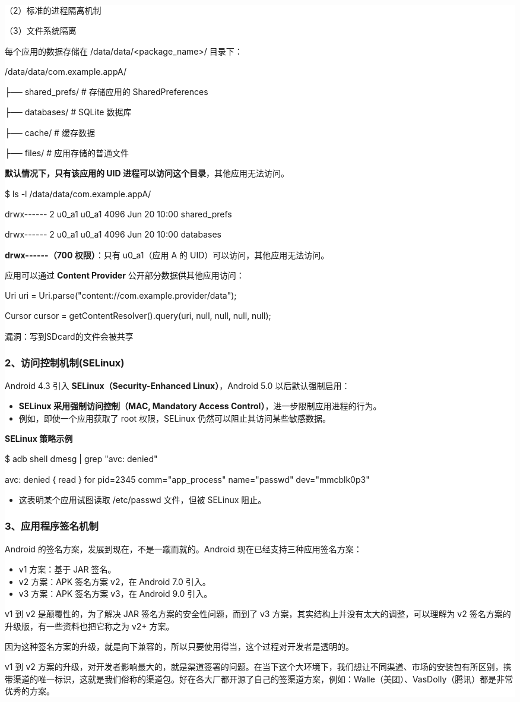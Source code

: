 （2）标准的进程隔离机制

（3）文件系统隔离

每个应用的数据存储在 /data/data/<package_name>/ 目录下：

/data/data/com.example.appA/

├── shared_prefs/  # 存储应用的 SharedPreferences

├── databases/   # SQLite 数据库

├── cache/     # 缓存数据

├── files/     # 应用存储的普通文件

**默认情况下，只有该应用的 UID 进程可以访问这个目录**，其他应用无法访问。

$ ls -l /data/data/com.example.appA/

drwx------ 2 u0_a1 u0_a1 4096 Jun 20 10:00 shared_prefs

drwx------ 2 u0_a1 u0_a1 4096 Jun 20 10:00 databases

**drwx------（700 权限）**：只有 u0_a1（应用 A 的 UID）可以访问，其他应用无法访问。

应用可以通过 **Content Provider** 公开部分数据供其他应用访问：

Uri uri = Uri.parse("content://com.example.provider/data");

Cursor cursor = getContentResolver().query(uri, null, null, null, null);

漏洞：写到SDcard的文件会被共享

### 2、访问控制机制(SELinux)

Android 4.3 引入 **SELinux（Security-Enhanced Linux）**，Android 5.0 以后默认强制启用：

- **SELinux 采用强制访问控制（MAC, Mandatory Access     Control）**，进一步限制应用进程的行为。
- 例如，即使一个应用获取了 root 权限，SELinux 仍然可以阻止其访问某些敏感数据。

**SELinux 策略示例**

$ adb shell dmesg | grep "avc: denied"

avc: denied { read } for pid=2345 comm="app_process" name="passwd" dev="mmcblk0p3"

- 这表明某个应用试图读取 /etc/passwd 文件，但被 SELinux 阻止。

### 3、应用程序签名机制

Android 的签名方案，发展到现在，不是一蹴而就的。Android 现在已经支持三种应用签名方案：

- v1 方案：基于 JAR 签名。
- v2 方案：APK 签名方案     v2，在 Android 7.0 引入。
- v3 方案：APK 签名方案     v3，在 Android 9.0 引入。

v1 到 v2 是颠覆性的，为了解决 JAR 签名方案的安全性问题，而到了 v3 方案，其实结构上并没有太大的调整，可以理解为 v2 签名方案的升级版，有一些资料也把它称之为 v2+ 方案。

因为这种签名方案的升级，就是向下兼容的，所以只要使用得当，这个过程对开发者是透明的。

v1 到 v2 方案的升级，对开发者影响最大的，就是渠道签署的问题。在当下这个大环境下，我们想让不同渠道、市场的安装包有所区别，携带渠道的唯一标识，这就是我们俗称的渠道包。好在各大厂都开源了自己的签渠道方案，例如：Walle（美团）、VasDolly（腾讯）都是非常优秀的方案。
